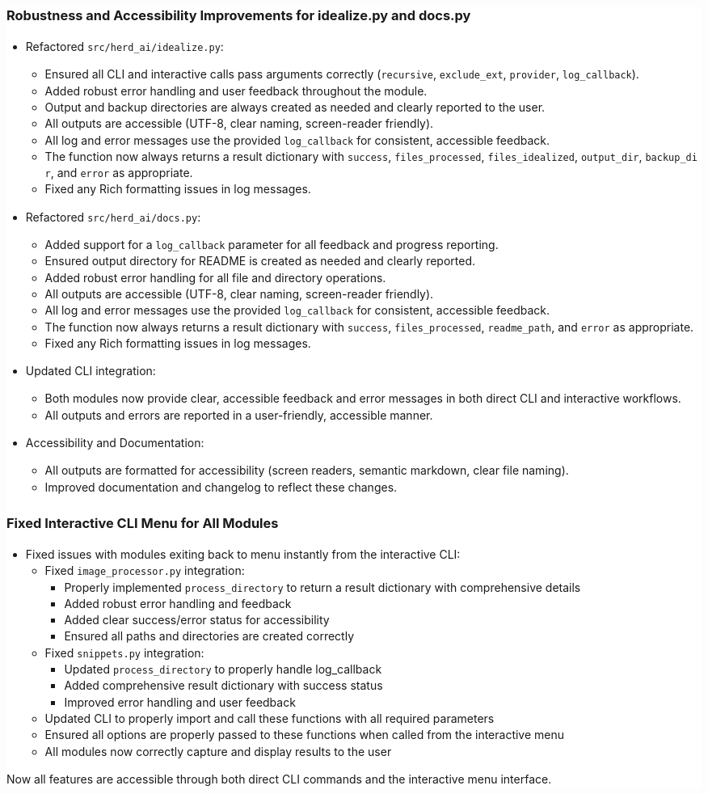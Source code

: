 ### Robustness and Accessibility Improvements for idealize.py and docs.py

- Refactored `src/herd_ai/idealize.py`:
  - Ensured all CLI and interactive calls pass arguments correctly (`recursive`, `exclude_ext`, `provider`, `log_callback`).
  - Added robust error handling and user feedback throughout the module.
  - Output and backup directories are always created as needed and clearly reported to the user.
  - All outputs are accessible (UTF-8, clear naming, screen-reader friendly).
  - All log and error messages use the provided `log_callback` for consistent, accessible feedback.
  - The function now always returns a result dictionary with `success`, `files_processed`, `files_idealized`, `output_dir`, `backup_dir`, and `error` as appropriate.
  - Fixed any Rich formatting issues in log messages.

- Refactored `src/herd_ai/docs.py`:
  - Added support for a `log_callback` parameter for all feedback and progress reporting.
  - Ensured output directory for README is created as needed and clearly reported.
  - Added robust error handling for all file and directory operations.
  - All outputs are accessible (UTF-8, clear naming, screen-reader friendly).
  - All log and error messages use the provided `log_callback` for consistent, accessible feedback.
  - The function now always returns a result dictionary with `success`, `files_processed`, `readme_path`, and `error` as appropriate.
  - Fixed any Rich formatting issues in log messages.

- Updated CLI integration:
  - Both modules now provide clear, accessible feedback and error messages in both direct CLI and interactive workflows.
  - All outputs and errors are reported in a user-friendly, accessible manner.

- Accessibility and Documentation:
  - All outputs are formatted for accessibility (screen readers, semantic markdown, clear file naming).
  - Improved documentation and changelog to reflect these changes.

### Fixed Interactive CLI Menu for All Modules

- Fixed issues with modules exiting back to menu instantly from the interactive CLI:
  - Fixed `image_processor.py` integration:
    - Properly implemented `process_directory` to return a result dictionary with comprehensive details
    - Added robust error handling and feedback 
    - Added clear success/error status for accessibility
    - Ensured all paths and directories are created correctly
  - Fixed `snippets.py` integration: 
    - Updated `process_directory` to properly handle log_callback
    - Added comprehensive result dictionary with success status
    - Improved error handling and user feedback
  - Updated CLI to properly import and call these functions with all required parameters
  - Ensured all options are properly passed to these functions when called from the interactive menu
  - All modules now correctly capture and display results to the user

Now all features are accessible through both direct CLI commands and the interactive menu interface.
